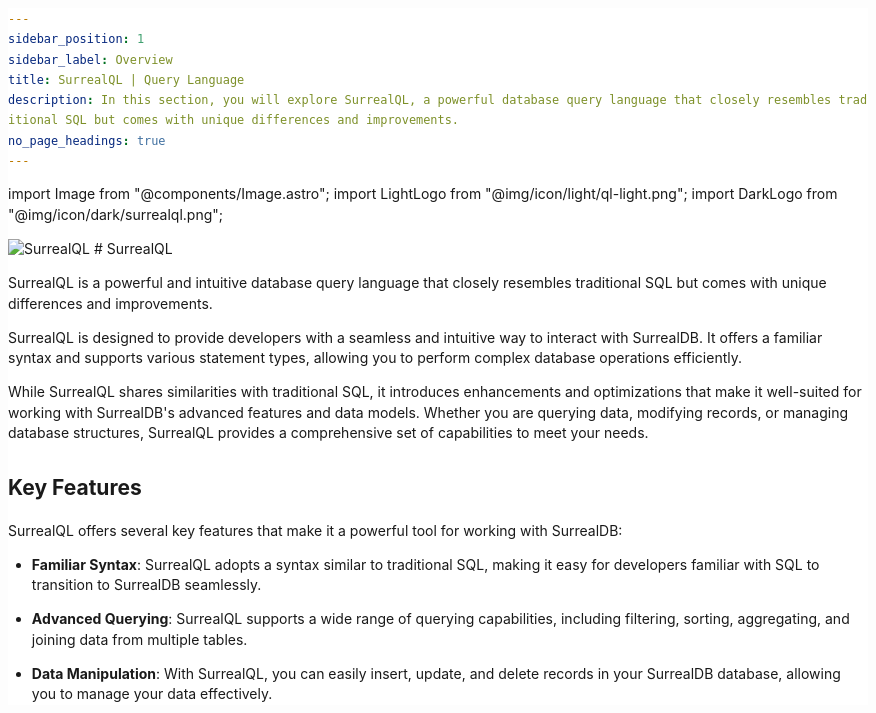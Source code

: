 ```yaml
---
sidebar_position: 1
sidebar_label: Overview
title: SurrealQL | Query Language 
description: In this section, you will explore SurrealQL, a powerful database query language that closely resembles traditional SQL but comes with unique differences and improvements.
no_page_headings: true
---
```


import Image from "@components/Image.astro";
import LightLogo from "@img/icon/light/ql-light.png";
import DarkLogo from "@img/icon/dark/surrealql.png";

<div class="flag-title">
	<Image
		class="size-11 my-auto"
		alt="SurrealQL"
		width={300}
		src={{
			light: LightLogo,
    		dark: DarkLogo,
		}}
	/>
	# SurrealQL
</div>

SurrealQL is a powerful and intuitive database query language that closely resembles traditional SQL but comes with unique differences and improvements.

SurrealQL is designed to provide developers with a seamless and intuitive way to interact with SurrealDB. It offers a familiar syntax and supports various statement types, allowing you to perform complex database operations efficiently.

While SurrealQL shares similarities with traditional SQL, it introduces enhancements and optimizations that make it well-suited for working with SurrealDB's advanced features and data models. Whether you are querying data, modifying records, or managing database structures, SurrealQL provides a comprehensive set of capabilities to meet your needs.

## Key Features

SurrealQL offers several key features that make it a powerful tool for working with SurrealDB:

- **Familiar Syntax**: SurrealQL adopts a syntax similar to traditional SQL, making it easy for developers familiar with SQL to transition to SurrealDB seamlessly.

- **Advanced Querying**: SurrealQL supports a wide range of querying capabilities, including filtering, sorting, aggregating, and joining data from multiple tables.

- **Data Manipulation**: With SurrealQL, you can easily insert, update, and delete records in your SurrealDB database, allowing you to manage your data effectively.
